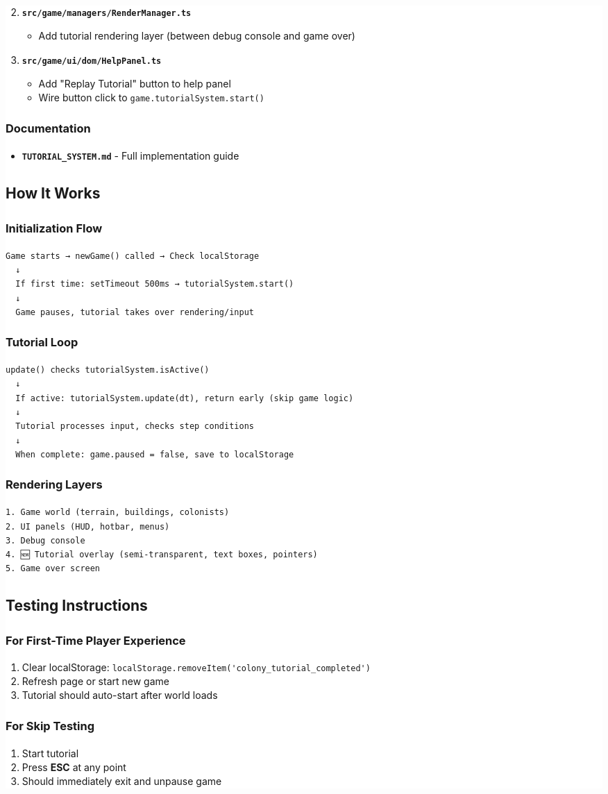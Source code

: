 2. **`src/game/managers/RenderManager.ts`**
   - Add tutorial rendering layer (between debug console and game over)

3. **`src/game/ui/dom/HelpPanel.ts`**
   - Add "Replay Tutorial" button to help panel
   - Wire button click to `game.tutorialSystem.start()`

### Documentation
- **`TUTORIAL_SYSTEM.md`** - Full implementation guide

## How It Works

### Initialization Flow
```
Game starts → newGame() called → Check localStorage
  ↓
  If first time: setTimeout 500ms → tutorialSystem.start()
  ↓
  Game pauses, tutorial takes over rendering/input
```

### Tutorial Loop
```
update() checks tutorialSystem.isActive()
  ↓
  If active: tutorialSystem.update(dt), return early (skip game logic)
  ↓
  Tutorial processes input, checks step conditions
  ↓
  When complete: game.paused = false, save to localStorage
```

### Rendering Layers
```
1. Game world (terrain, buildings, colonists)
2. UI panels (HUD, hotbar, menus)
3. Debug console
4. 🆕 Tutorial overlay (semi-transparent, text boxes, pointers)
5. Game over screen
```

## Testing Instructions

### For First-Time Player Experience
1. Clear localStorage: `localStorage.removeItem('colony_tutorial_completed')`
2. Refresh page or start new game
3. Tutorial should auto-start after world loads

### For Skip Testing
1. Start tutorial
2. Press **ESC** at any point
3. Should immediately exit and unpause game
